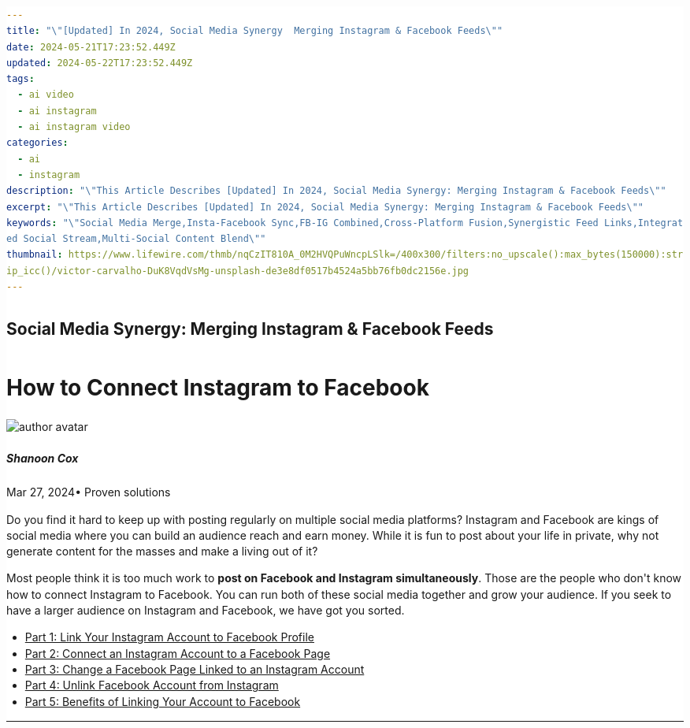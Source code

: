 ```yaml
---
title: "\"[Updated] In 2024, Social Media Synergy  Merging Instagram & Facebook Feeds\""
date: 2024-05-21T17:23:52.449Z
updated: 2024-05-22T17:23:52.449Z
tags:
  - ai video
  - ai instagram
  - ai instagram video
categories:
  - ai
  - instagram
description: "\"This Article Describes [Updated] In 2024, Social Media Synergy: Merging Instagram & Facebook Feeds\""
excerpt: "\"This Article Describes [Updated] In 2024, Social Media Synergy: Merging Instagram & Facebook Feeds\""
keywords: "\"Social Media Merge,Insta-Facebook Sync,FB-IG Combined,Cross-Platform Fusion,Synergistic Feed Links,Integrated Social Stream,Multi-Social Content Blend\""
thumbnail: https://www.lifewire.com/thmb/nqCzIT810A_0M2HVQPuWncpLSlk=/400x300/filters:no_upscale():max_bytes(150000):strip_icc()/victor-carvalho-DuK8VqdVsMg-unsplash-de3e8df0517b4524a5bb76fb0dc2156e.jpg
---
```


## Social Media Synergy: Merging Instagram & Facebook Feeds

# How to Connect Instagram to Facebook

![author avatar](https://images.wondershare.com/filmora/article-images/shannon-cox.jpg)

##### Shanoon Cox

 Mar 27, 2024• Proven solutions

Do you find it hard to keep up with posting regularly on multiple social media platforms? Instagram and Facebook are kings of social media where you can build an audience reach and earn money. While it is fun to post about your life in private, why not generate content for the masses and make a living out of it?

Most people think it is too much work to **post on Facebook and Instagram simultaneously**. Those are the people who don't know how to connect Instagram to Facebook. You can run both of these social media together and grow your audience. If you seek to have a larger audience on Instagram and Facebook, we have got you sorted.

* [Part 1: Link Your Instagram Account to Facebook Profile](#part1)
* [Part 2: Connect an Instagram Account to a Facebook Page](#part2)
* [Part 3: Change a Facebook Page Linked to an Instagram Account](#part3)
* [Part 4: Unlink Facebook Account from Instagram](#part4)
* [Part 5: Benefits of Linking Your Account to Facebook](#part5)

---
